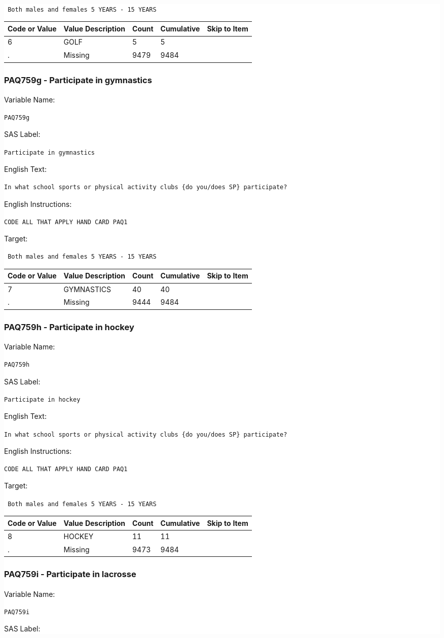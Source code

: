      Both males and females 5 YEARS - 15 YEARS
Code or Value | Value Description | Count | Cumulative | Skip to Item  
---|---|---|---|---  
6 | GOLF | 5 | 5 |   
. | Missing | 9479 | 9484 |   
  
### PAQ759g - Participate in gymnastics

Variable Name:

    PAQ759g
SAS Label:

    Participate in gymnastics
English Text:

    In what school sports or physical activity clubs {do you/does SP} participate?
English Instructions:

    CODE ALL THAT APPLY HAND CARD PAQ1
Target:

     Both males and females 5 YEARS - 15 YEARS
Code or Value | Value Description | Count | Cumulative | Skip to Item  
---|---|---|---|---  
7 | GYMNASTICS | 40 | 40 |   
. | Missing | 9444 | 9484 |   
  
### PAQ759h - Participate in hockey

Variable Name:

    PAQ759h
SAS Label:

    Participate in hockey
English Text:

    In what school sports or physical activity clubs {do you/does SP} participate?
English Instructions:

    CODE ALL THAT APPLY HAND CARD PAQ1
Target:

     Both males and females 5 YEARS - 15 YEARS
Code or Value | Value Description | Count | Cumulative | Skip to Item  
---|---|---|---|---  
8 | HOCKEY | 11 | 11 |   
. | Missing | 9473 | 9484 |   
  
### PAQ759i - Participate in lacrosse

Variable Name:

    PAQ759i
SAS Label:
